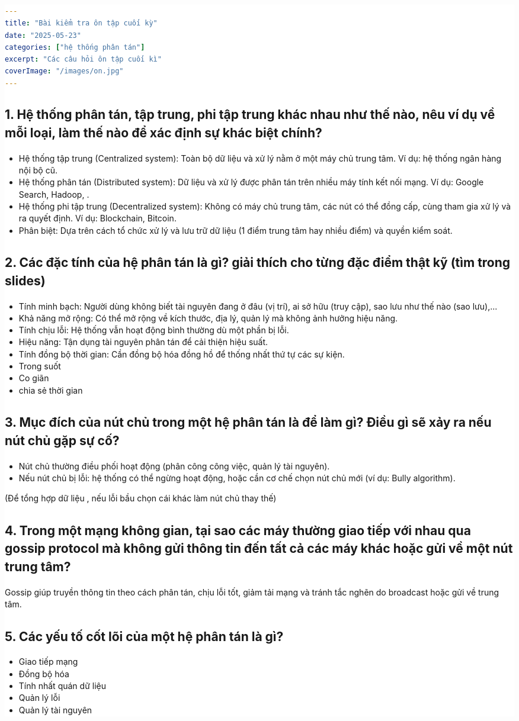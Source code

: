 ```yaml
---
title: "Bài kiểm tra ôn tập cuối kỳ"
date: "2025-05-23"
categories: ["hệ thống phân tán"]
excerpt: "Các câu hỏi ôn tập cuối kì"
coverImage: "/images/on.jpg"
---
```

## 1. Hệ thống phân tán, tập trung, phi tập trung khác nhau như thế nào, nêu ví dụ về mỗi loại, làm thế nào để xác định sự khác biệt chính?
- Hệ thống tập trung (Centralized system): Toàn bộ dữ liệu và xử lý nằm ở một máy chủ trung tâm. Ví dụ: hệ thống ngân hàng nội bộ cũ.
- Hệ thống phân tán (Distributed system): Dữ liệu và xử lý được phân tán trên nhiều máy tính kết nối mạng. Ví dụ: Google Search, Hadoop, .
- Hệ thống phi tập trung (Decentralized system): Không có máy chủ trung tâm, các nút có thể đồng cấp, cùng tham gia xử lý và ra quyết định. Ví dụ: Blockchain, Bitcoin.
- Phân biệt: Dựa trên cách tổ chức xử lý và lưu trữ dữ liệu (1 điểm trung tâm hay nhiều điểm) và quyền kiểm soát.

## 2. Các đặc tính của hệ phân tán là gì? giải thích cho từng đặc điểm thật kỹ (tìm trong slides)
- Tính minh bạch: Người dùng không biết tài nguyên đang ở đâu (vị trí), ai sở hữu (truy cập), sao lưu như thế nào (sao lưu),...
- Khả năng mở rộng: Có thể mở rộng về kích thước, địa lý, quản lý mà không ảnh hưởng hiệu năng.
- Tính chịu lỗi: Hệ thống vẫn hoạt động bình thường dù một phần bị lỗi.
- Hiệu năng: Tận dụng tài nguyên phân tán để cải thiện hiệu suất.
- Tính đồng bộ thời gian: Cần đồng bộ hóa đồng hồ để thống nhất thứ tự các sự kiện.
- Trong suốt
- Co giãn
- chia sẻ thời gian
## 3. Mục đích của nút chủ trong một hệ phân tán là để làm gì? Điều gì sẽ xảy ra nếu nút chủ gặp sự cố?
- Nút chủ thường điều phối hoạt động (phân công công việc, quản lý tài nguyên).
- Nếu nút chủ bị lỗi: hệ thống có thể ngừng hoạt động, hoặc cần cơ chế chọn nút chủ mới (ví dụ: Bully algorithm).

(Để tổng hợp dữ liệu , nếu lỗi bầu chọn cái khác làm nút chủ thay thế)

## 4. Trong một mạng không gian, tại sao các máy thường giao tiếp với nhau qua gossip protocol mà không gửi thông tin đến tất cả các máy khác hoặc gửi về một nút trung tâm?
Gossip giúp truyền thông tin theo cách phân tán, chịu lỗi tốt, giảm tải mạng và tránh tắc nghẽn do broadcast hoặc gửi về trung tâm.

## 5. Các yếu tố cốt lõi của một hệ phân tán là gì?
- Giao tiếp mạng
- Đồng bộ hóa
- Tính nhất quán dữ liệu
- Quản lý lỗi
- Quản lý tài nguyên
